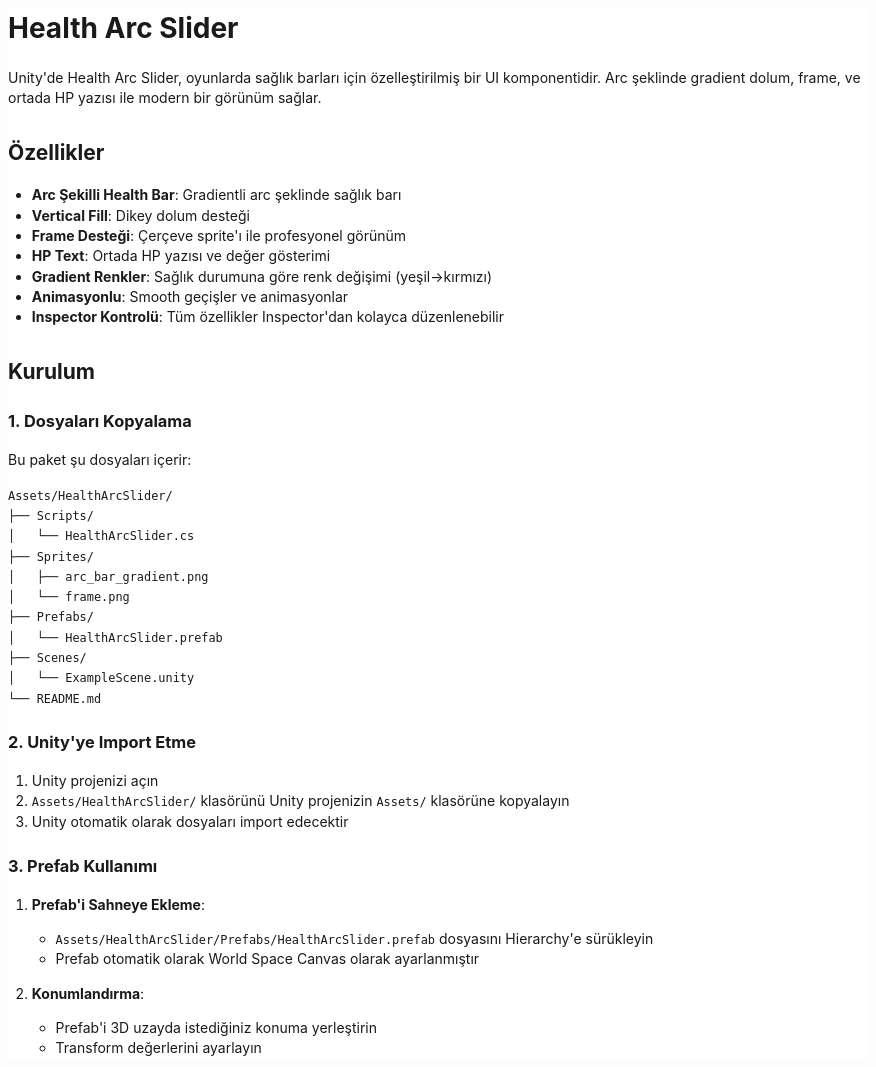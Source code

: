 # Health Arc Slider

Unity'de Health Arc Slider, oyunlarda sağlık barları için özelleştirilmiş bir UI komponentidir. Arc şeklinde gradient dolum, frame, ve ortada HP yazısı ile modern bir görünüm sağlar.

## Özellikler

- **Arc Şekilli Health Bar**: Gradientli arc şeklinde sağlık barı
- **Vertical Fill**: Dikey dolum desteği
- **Frame Desteği**: Çerçeve sprite'ı ile profesyonel görünüm
- **HP Text**: Ortada HP yazısı ve değer gösterimi
- **Gradient Renkler**: Sağlık durumuna göre renk değişimi (yeşil->kırmızı)
- **Animasyonlu**: Smooth geçişler ve animasyonlar
- **Inspector Kontrolü**: Tüm özellikler Inspector'dan kolayca düzenlenebilir

## Kurulum

### 1. Dosyaları Kopyalama

Bu paket şu dosyaları içerir:

```
Assets/HealthArcSlider/
├── Scripts/
│   └── HealthArcSlider.cs
├── Sprites/
│   ├── arc_bar_gradient.png
│   └── frame.png
├── Prefabs/
│   └── HealthArcSlider.prefab
├── Scenes/
│   └── ExampleScene.unity
└── README.md
```

### 2. Unity'ye Import Etme

1. Unity projenizi açın
2. `Assets/HealthArcSlider/` klasörünü Unity projenizin `Assets/` klasörüne kopyalayın
3. Unity otomatik olarak dosyaları import edecektir

### 3. Prefab Kullanımı

1. **Prefab'i Sahneye Ekleme**:
   - `Assets/HealthArcSlider/Prefabs/HealthArcSlider.prefab` dosyasını Hierarchy'e sürükleyin
   - Prefab otomatik olarak World Space Canvas olarak ayarlanmıştır

2. **Konumlandırma**:
   - Prefab'i 3D uzayda istediğiniz konuma yerleştirin
   - Transform değerlerini ayarlayın
